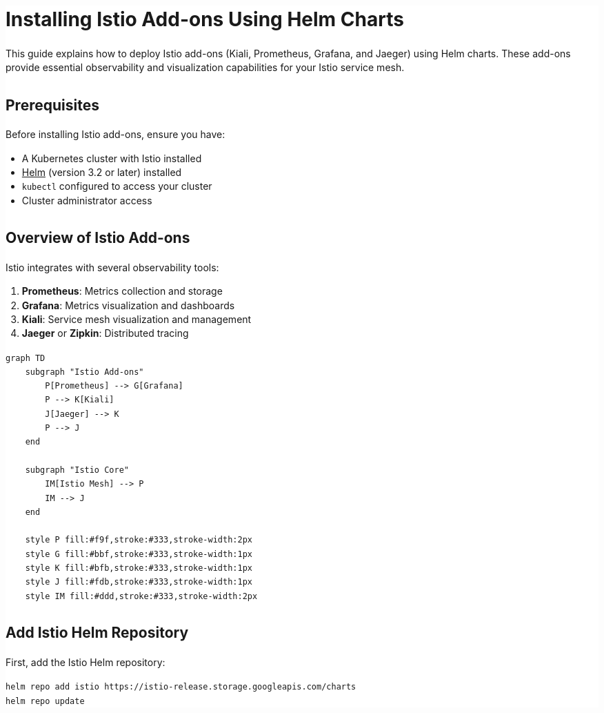 # Installing Istio Add-ons Using Helm Charts

This guide explains how to deploy Istio add-ons (Kiali, Prometheus, Grafana, and Jaeger) using Helm charts. These add-ons provide essential observability and visualization capabilities for your Istio service mesh.

## Prerequisites

Before installing Istio add-ons, ensure you have:

- A Kubernetes cluster with Istio installed
- [Helm](https://helm.sh/docs/intro/install/) (version 3.2 or later) installed
- `kubectl` configured to access your cluster
- Cluster administrator access

## Overview of Istio Add-ons

Istio integrates with several observability tools:

1. **Prometheus**: Metrics collection and storage
2. **Grafana**: Metrics visualization and dashboards
3. **Kiali**: Service mesh visualization and management
4. **Jaeger** or **Zipkin**: Distributed tracing

```mermaid
graph TD
    subgraph "Istio Add-ons"
        P[Prometheus] --> G[Grafana]
        P --> K[Kiali]
        J[Jaeger] --> K
        P --> J
    end
    
    subgraph "Istio Core"
        IM[Istio Mesh] --> P
        IM --> J
    end
    
    style P fill:#f9f,stroke:#333,stroke-width:2px
    style G fill:#bbf,stroke:#333,stroke-width:1px
    style K fill:#bfb,stroke:#333,stroke-width:1px
    style J fill:#fdb,stroke:#333,stroke-width:1px
    style IM fill:#ddd,stroke:#333,stroke-width:2px
```

## Add Istio Helm Repository

First, add the Istio Helm repository:

```bash
helm repo add istio https://istio-release.storage.googleapis.com/charts
helm repo update
```
